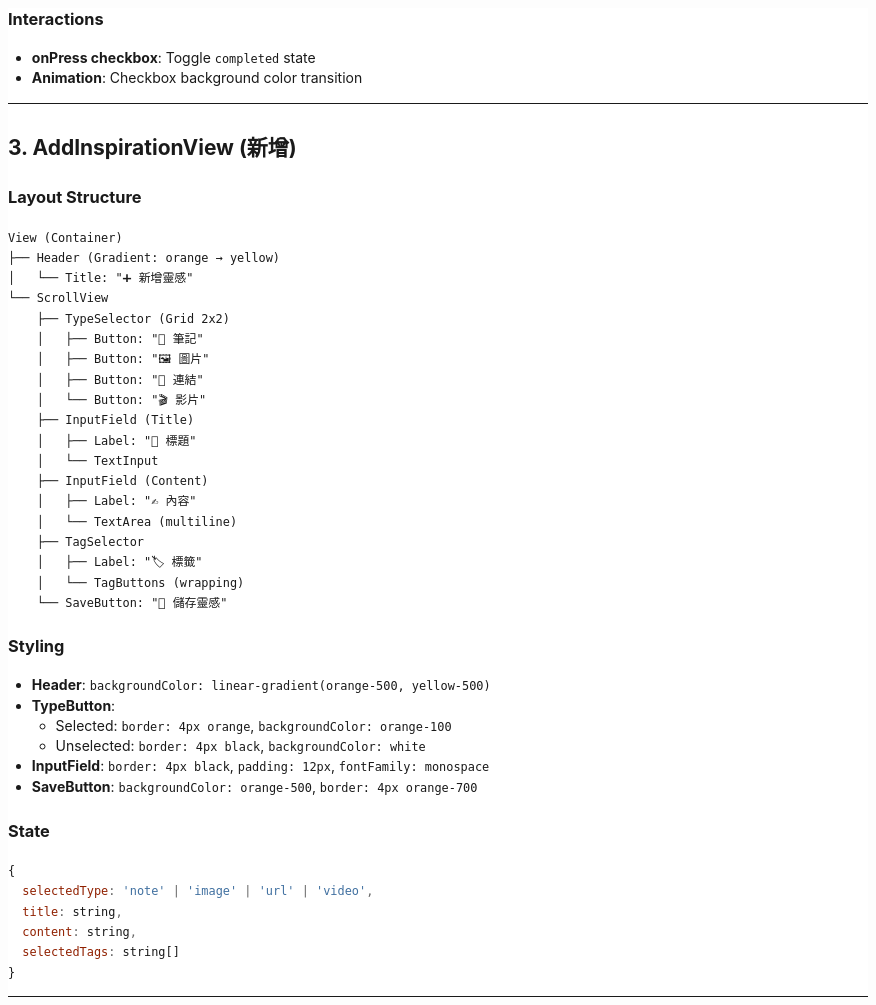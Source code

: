 ### Interactions
- **onPress checkbox**: Toggle `completed` state
- **Animation**: Checkbox background color transition

---

## 3. AddInspirationView (新增)

### Layout Structure
```
View (Container)
├── Header (Gradient: orange → yellow)
│   └── Title: "➕ 新增靈感"
└── ScrollView
    ├── TypeSelector (Grid 2x2)
    │   ├── Button: "📝 筆記"
    │   ├── Button: "🖼️ 圖片"
    │   ├── Button: "🔗 連結"
    │   └── Button: "🎬 影片"
    ├── InputField (Title)
    │   ├── Label: "📌 標題"
    │   └── TextInput
    ├── InputField (Content)
    │   ├── Label: "✍️ 內容"
    │   └── TextArea (multiline)
    ├── TagSelector
    │   ├── Label: "🏷️ 標籤"
    │   └── TagButtons (wrapping)
    └── SaveButton: "💾 儲存靈感"
```

### Styling
- **Header**: `backgroundColor: linear-gradient(orange-500, yellow-500)`
- **TypeButton**: 
  - Selected: `border: 4px orange`, `backgroundColor: orange-100`
  - Unselected: `border: 4px black`, `backgroundColor: white`
- **InputField**: `border: 4px black`, `padding: 12px`, `fontFamily: monospace`
- **SaveButton**: `backgroundColor: orange-500`, `border: 4px orange-700`

### State
```javascript
{
  selectedType: 'note' | 'image' | 'url' | 'video',
  title: string,
  content: string,
  selectedTags: string[]
}
```

---
